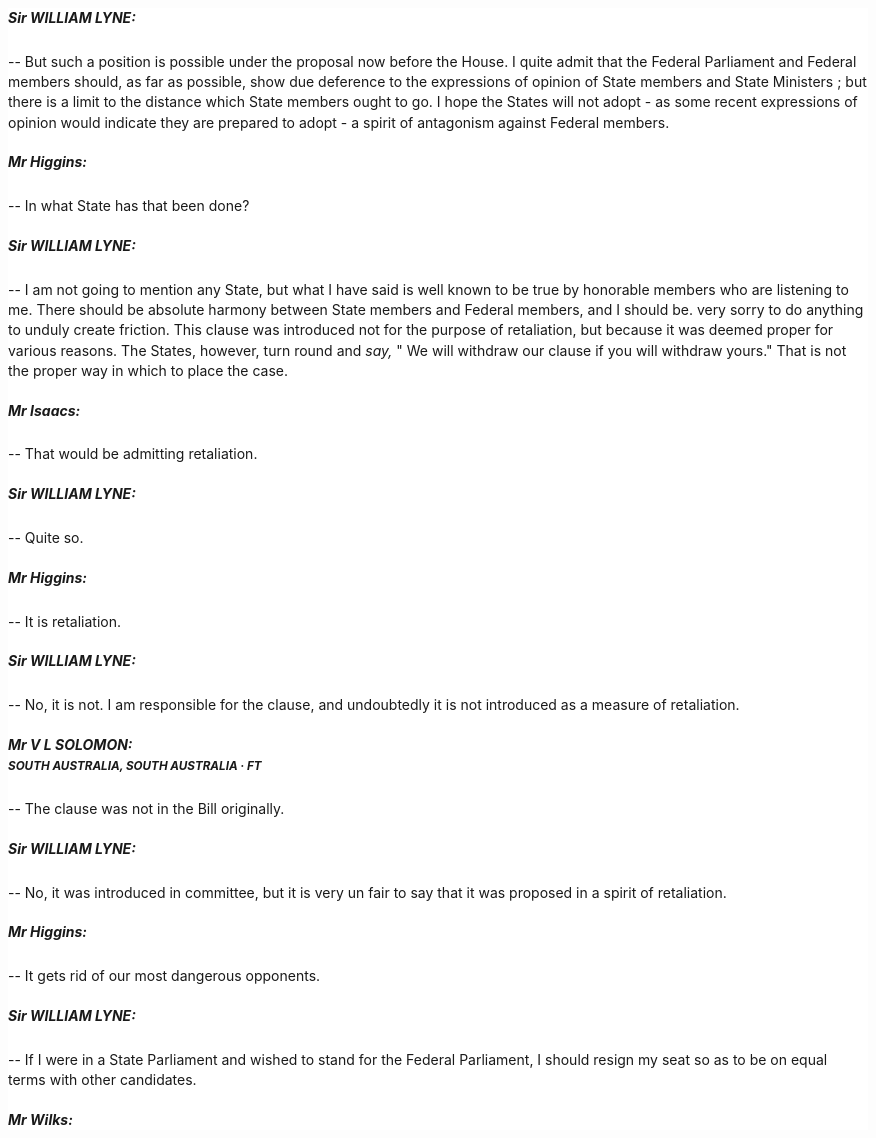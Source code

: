 ##### Sir WILLIAM LYNE:

-- But such a position is possible under the proposal now before the House. I quite admit that the Federal Parliament and Federal members should, as far as possible, show due deference to the expressions of opinion of State members and State Ministers ; but there is a limit to the distance which State members ought to go. I hope the States will not adopt - as some recent expressions of opinion would indicate they are prepared to adopt - a spirit of antagonism against Federal members. 

##### Mr Higgins:

-- In what State has that been done? 

##### Sir WILLIAM LYNE:

-- I am not going to mention any State, but what I have said is well known to be true by honorable members who are listening to me. There should be absolute harmony between State members and Federal members, and I should be. very sorry to do anything to unduly create friction. This clause was introduced not for the purpose of retaliation, but because it was deemed proper for various reasons. The States, however, turn round and  *say,*  " We will withdraw our clause if you will withdraw yours." That is not the proper way in which to place the case. 

##### Mr Isaacs:

-- That would be admitting retaliation. 

##### Sir WILLIAM LYNE:

-- Quite so. 

##### Mr Higgins:

-- It is retaliation. 

##### Sir WILLIAM LYNE:

-- No, it is not. I am responsible for the clause, and undoubtedly it is not introduced as a measure of retaliation. 

##### Mr V L SOLOMON:<br><small class="text-muted">SOUTH AUSTRALIA, SOUTH AUSTRALIA &middot; FT</small>

-- The clause was not in the Bill originally. 

##### Sir WILLIAM LYNE:

-- No, it was introduced in committee, but it is very un fair to say that it was proposed in a spirit of retaliation. 

##### Mr Higgins:

-- It gets rid of our most dangerous opponents. 

##### Sir WILLIAM LYNE:

-- If I were in a State Parliament and wished to stand for the Federal Parliament, I should resign my seat so as to be on equal terms with other candidates. 

##### Mr Wilks:
